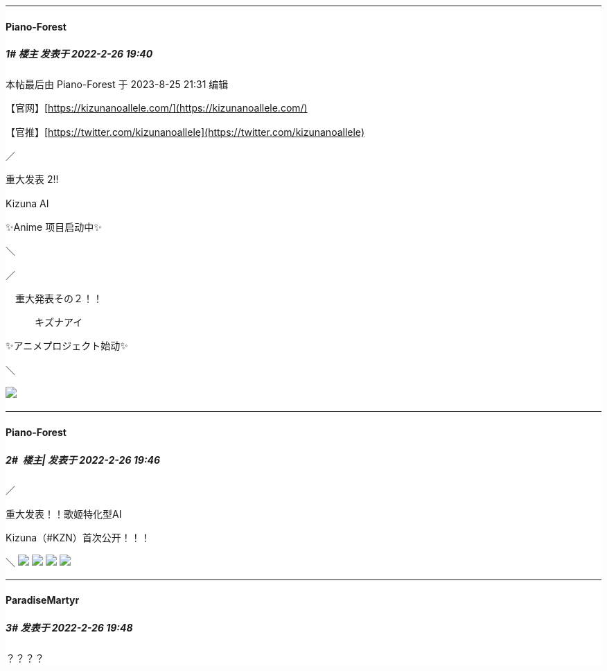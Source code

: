 
*****

####  Piano-Forest  
##### 1#       楼主       发表于 2022-2-26 19:40

 本帖最后由 Piano-Forest 于 2023-8-25 21:31 编辑 

【官网】[https://kizunanoallele.com/](https://kizunanoallele.com/)

【官推】[https://twitter.com/kizunanoallele](https://twitter.com/kizunanoallele)

／

重大发表 2!!

Kizuna AI

✨Anime 项目启动中✨

＼

／

　重大発表その２！！

　　　キズナアイ

✨アニメプロジェクト始动✨

＼

<img src="https://p.sda1.dev/5/bc2855ae058e070d059ff783c0ab91e9/20220226_193935.jpg" referrerpolicy="no-referrer">

*****

####  Piano-Forest  
##### 2#         楼主| 发表于 2022-2-26 19:46

／

重大发表！！歌姬特化型AI

Kizuna（#KZN）首次公开！！！

＼
<img src="https://p.sda1.dev/5/a16a5990a3d307618336e05bacc263b2/20220226_194541.jpg" referrerpolicy="no-referrer">
<img src="https://p.sda1.dev/5/79c339d396787d5e0175e4335fe05608/20220226_194543.jpg" referrerpolicy="no-referrer">
<img src="https://p.sda1.dev/5/ca2143e767e0a23fd773011d7baa9223/20220226_194546.jpg" referrerpolicy="no-referrer">
<img src="https://p.sda1.dev/5/b2589fa37484b44be3cab0da6a6d979d/20220226_194548.jpg" referrerpolicy="no-referrer">

*****

####  ParadiseMartyr  
##### 3#       发表于 2022-2-26 19:48

？？？？
